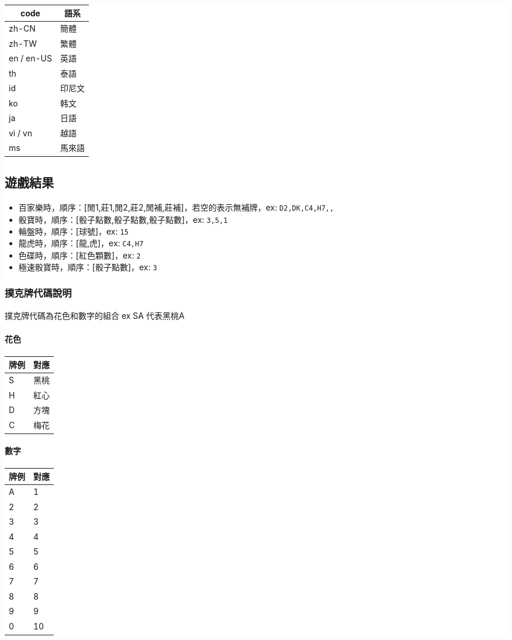 | code  | 語系 |
| ----- | -------- |
| zh-CN | 簡體     |
| zh-TW | 繁體     |
| en / en-US | 英語     |
| th    | 泰語     ||
| id    | 印尼文   |
| ko    | 韩文     |
| ja    | 日語     |
| vi / vn  | 越語     |
| ms | 馬來語 |

## 遊戲結果

- 百家樂時，順序：[閒1,莊1,閒2,莊2,閒補,莊補]，若空的表示無補牌，ex: `D2,DK,C4,H7,,`
- 骰寶時，順序：[骰子點數,骰子點數,骰子點數]，ex: `3,5,1`
- 輪盤時，順序：[球號]，ex: `15`
- 龍虎時，順序：[龍,虎]，ex: `C4,H7`
- 色碟時，順序：[紅色顆數]，ex: `2`
- 極速骰寶時，順序：[骰子點數]，ex: `3`

### 撲克牌代碼說明

撲克牌代碼為花色和數字的組合 ex SA 代表黑桃A

#### 花色

| 牌例 | 對應 |
| ---- | ---- |
| S    | 黑桃 |
| H    | 紅心 |
| D    | 方塊 |
| C    | 梅花 |

#### 數字

| 牌例 | 對應 |
| ---- | ---- |
| A    | 1   |
| 2    | 2    |
| 3    | 3    |
| 4    | 4    |
| 5    | 5    |
| 6    | 6    |
| 7    | 7    |
| 8    | 8    |
| 9    | 9    |
| 0    | 10   |